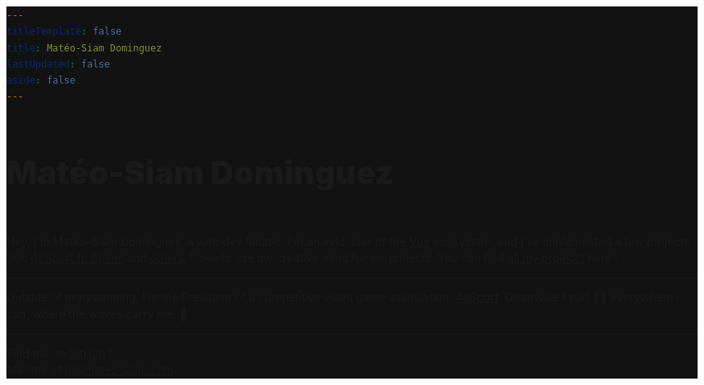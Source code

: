 ```yaml
---
titleTemplate: false
title: Matéo-Siam Dominguez
lastUpdated: false
aside: false
---
```


# Matéo-Siam Dominguez

\
Hey, I'm Matéo-Siam Dominguez, a web dev fanatic. I'm an avid user of the [Vue](https://vuejs.org/)
ecosystem, and I've implemented a few projects like: [4eSport.fr](https://4esport.fr), [Spinel](https://spinel.ovh)
and [others](/projects/). I love to use my creative mind for my projects. You can find [all my projects](/projects/)
here !

---

Outside of programming, I'm the President of a competitive video game association,
[4eSport](https://4esport.fr). Otherwise I surf 🏄‍♂️ everywhere I can, where the waves carry
me. 🌊

---

Find me on [GitHub](https://github.com/Mateleo/) !  
Mail me at [hi@mateo-siam.com](mailto:hi@mateo-siam.com).

<style>
    :root{
        --vp-c-indigo: white;
        --vp-c-text-light-2:white;    }
    h1{
        font-weight: 900 !important;
        font-size: 40px !important;
    }
    body,footer,header,.VPNavScreen{
        background-color: #121212 !important;
    }
    .VPMenu{
        background-color: #1a1a1a !important;
    }
    .main{
        padding: 0 60px 0 60px !important;
    }
    .VPNavScreenMenu{
        display: flex;
        justify-content:center;
    }
    .message, .copyright{
        color:  #8c8c8c !important;
        font-size: 13px !important;
    }
    /* .VPDoc{
        padding: 60px 24px 96px;
    } */
@media (max-width: 600px) {
    .main{
        padding: 0 0 0 0 !important;
    }
    h1{
        font-size: 30px !important;
    }